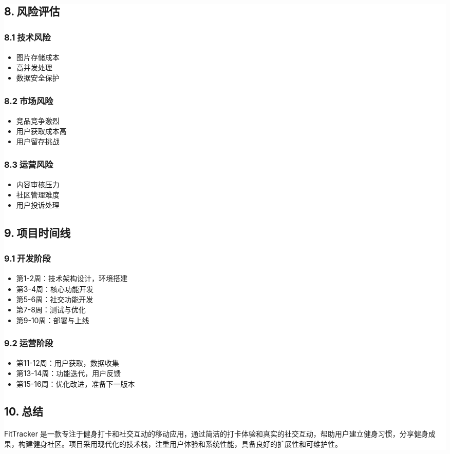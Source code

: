 ## 8. 风险评估

### 8.1 技术风险
- 图片存储成本
- 高并发处理
- 数据安全保护

### 8.2 市场风险
- 竞品竞争激烈
- 用户获取成本高
- 用户留存挑战

### 8.3 运营风险
- 内容审核压力
- 社区管理难度
- 用户投诉处理

## 9. 项目时间线

### 9.1 开发阶段
- 第1-2周：技术架构设计，环境搭建
- 第3-4周：核心功能开发
- 第5-6周：社交功能开发
- 第7-8周：测试与优化
- 第9-10周：部署与上线

### 9.2 运营阶段
- 第11-12周：用户获取，数据收集
- 第13-14周：功能迭代，用户反馈
- 第15-16周：优化改进，准备下一版本

## 10. 总结

FitTracker 是一款专注于健身打卡和社交互动的移动应用，通过简洁的打卡体验和真实的社交互动，帮助用户建立健身习惯，分享健身成果，构建健身社区。项目采用现代化的技术栈，注重用户体验和系统性能，具备良好的扩展性和可维护性。
